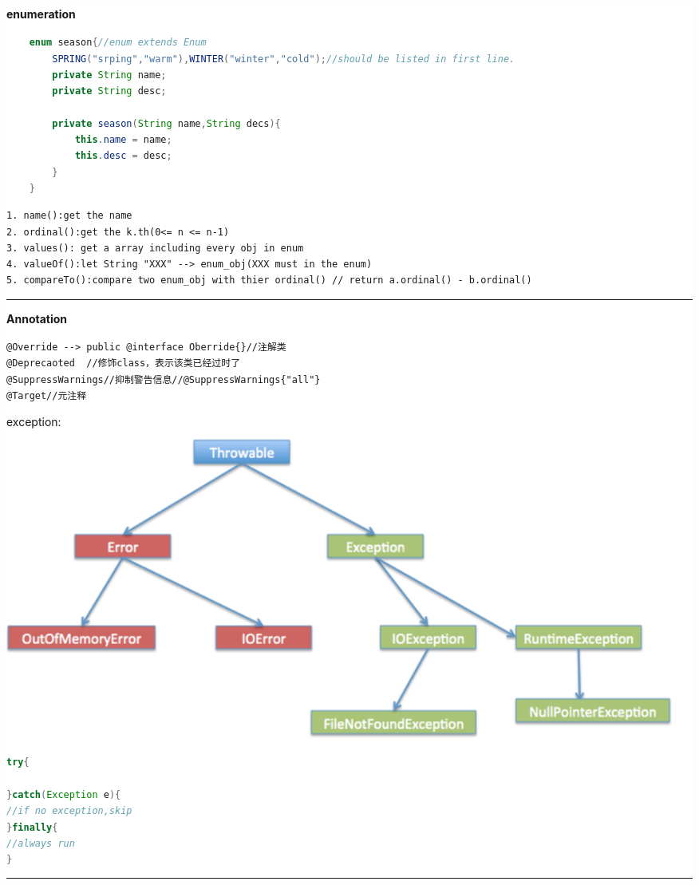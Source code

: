 **enumeration**
```java
    enum season{//enum extends Enum
        SPRING("srping","warm"),WINTER("winter","cold");//should be listed in first line.
        private String name;
        private String desc;

        private season(String name,String decs){
            this.name = name;
            this.desc = desc;
        }
    }
```
``` methods for Enum:
1. name():get the name
2. ordinal():get the k.th(0<= n <= n-1)
3. values(): get a array including every obj in enum
4. valueOf():let String "XXX" --> enum_obj(XXX must in the enum)
5. compareTo():compare two enum_obj with thier ordinal() // return a.ordinal() - b.ordinal()
```
---

**Annotation**

```
@Override --> public @interface Oberride{}//注解类
@Deprecaoted  //修饰class，表示该类已经过时了
@SuppressWarnings//抑制警告信息//@SuppressWarnings{"all"}
@Target//元注释
```
exception:
![alt text](image.png)
```java
try{
    
}catch(Exception e){
//if no exception,skip 
}finally{
//always run
}
``` 

---